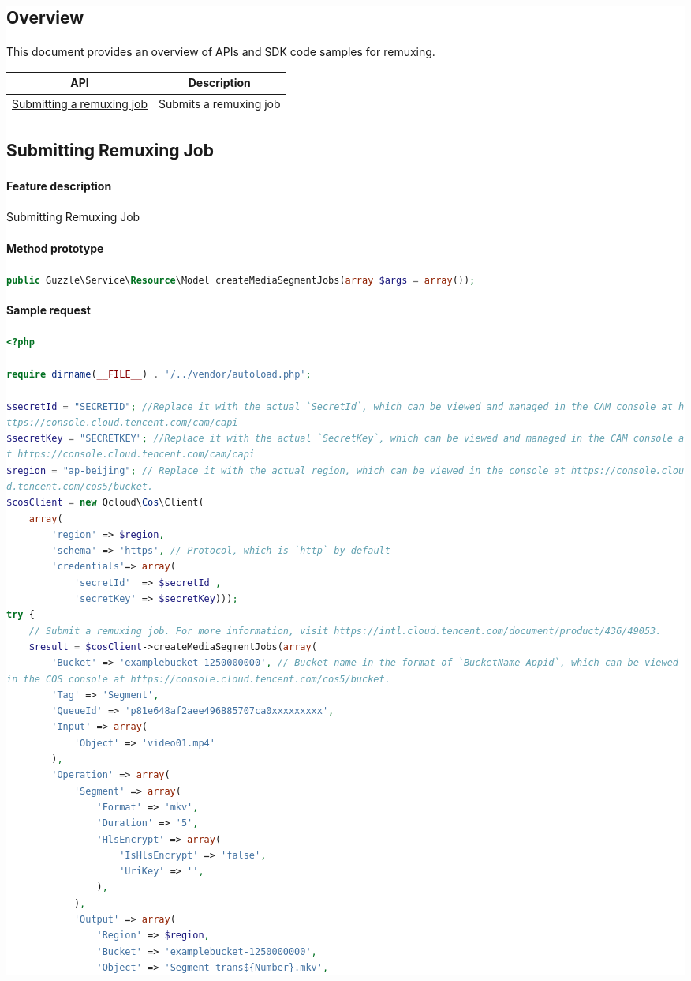 ## Overview

This document provides an overview of APIs and SDK code samples for remuxing.

| API | Description |
| ------------------------------------------------------------ | -------------- |
| [Submitting a remuxing job](https://intl.cloud.tencent.com/document/product/436/49053) | Submits a remuxing job |


## Submitting Remuxing Job

#### Feature description

Submitting Remuxing Job

#### Method prototype

```php
public Guzzle\Service\Resource\Model createMediaSegmentJobs(array $args = array());
```

#### Sample request

```php
<?php

require dirname(__FILE__) . '/../vendor/autoload.php';

$secretId = "SECRETID"; //Replace it with the actual `SecretId`, which can be viewed and managed in the CAM console at https://console.cloud.tencent.com/cam/capi
$secretKey = "SECRETKEY"; //Replace it with the actual `SecretKey`, which can be viewed and managed in the CAM console at https://console.cloud.tencent.com/cam/capi
$region = "ap-beijing"; // Replace it with the actual region, which can be viewed in the console at https://console.cloud.tencent.com/cos5/bucket.
$cosClient = new Qcloud\Cos\Client(
    array(
        'region' => $region,
        'schema' => 'https', // Protocol, which is `http` by default
        'credentials'=> array(
            'secretId'  => $secretId ,
            'secretKey' => $secretKey)));
try {
    // Submit a remuxing job. For more information, visit https://intl.cloud.tencent.com/document/product/436/49053.
    $result = $cosClient->createMediaSegmentJobs(array(
        'Bucket' => 'examplebucket-1250000000', // Bucket name in the format of `BucketName-Appid`, which can be viewed in the COS console at https://console.cloud.tencent.com/cos5/bucket.
        'Tag' => 'Segment',
        'QueueId' => 'p81e648af2aee496885707ca0xxxxxxxxx',
        'Input' => array(
            'Object' => 'video01.mp4'
        ),
        'Operation' => array(
            'Segment' => array(
                'Format' => 'mkv',
                'Duration' => '5',
                'HlsEncrypt' => array(
                    'IsHlsEncrypt' => 'false',
                    'UriKey' => '',
                ),
            ),
            'Output' => array(
                'Region' => $region,
                'Bucket' => 'examplebucket-1250000000',
                'Object' => 'Segment-trans${Number}.mkv',
```